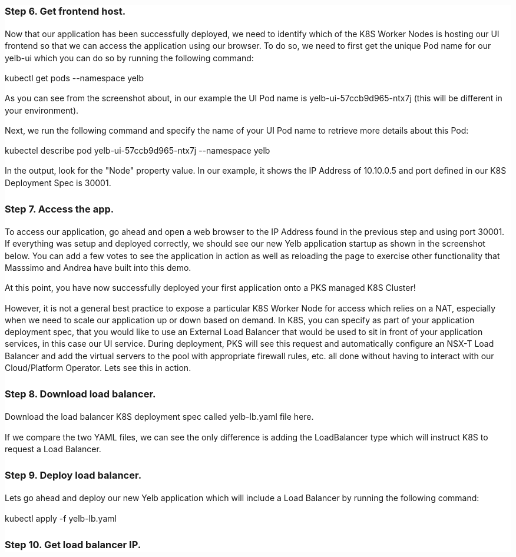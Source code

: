 ### Step 6. Get frontend host.

Now that our application has been successfully deployed, we need to identify which of the K8S Worker Nodes is hosting our UI frontend so that we can access the application using our browser. To do so, we need to first get the unique Pod name for our yelb-ui which you can do so by running the following command:

kubectl get pods --namespace yelb

As you can see from the screenshot about, in our example the UI Pod name is yelb-ui-57ccb9d965-ntx7j (this will be different in your environment).

Next, we run the following command and specify the name of your UI Pod name to retrieve more details about this Pod:

kubectel describe pod yelb-ui-57ccb9d965-ntx7j --namespace yelb


In the output, look for the "Node" property value. In our example, it shows the IP Address of 10.10.0.5 and port defined in our K8S Deployment Spec is 30001.

### Step 7. Access the app.

To access our application, go ahead and open a web browser to the IP Address found in the previous step and using port 30001. If everything was setup and deployed correctly, we should see our new Yelb application startup as shown in the screenshot below. You can add a few votes to see the application in action as well as reloading the page to exercise other functionality that Masssimo and Andrea have built into this demo.


At this point, you have now successfully deployed your first application onto a PKS managed K8S Cluster!

However, it is not a general best practice to expose a particular K8S Worker Node for access which relies on a NAT, especially when we need to scale our application up or down based on demand. In K8S, you can specify as part of your application deployment spec, that you would like to use an External Load Balancer that would be used to sit in front of your application services, in this case our UI service. During deployment, PKS will see this request and automatically configure an NSX-T Load Balancer and add the virtual servers to the pool with appropriate firewall rules, etc. all done without having to interact with our Cloud/Platform Operator. Lets see this in action.

### Step 8. Download load balancer.

Download the load balancer K8S deployment spec called yelb-lb.yaml file here.

If we compare the two YAML files, we can see the only difference is adding the LoadBalancer type which will instruct K8S to request a Load Balancer.


### Step 9. Deploy load balancer.

Lets go ahead and deploy our new Yelb application which will include a Load Balancer by running the following command:

kubectl apply -f yelb-lb.yaml

### Step 10. Get load balancer IP.
